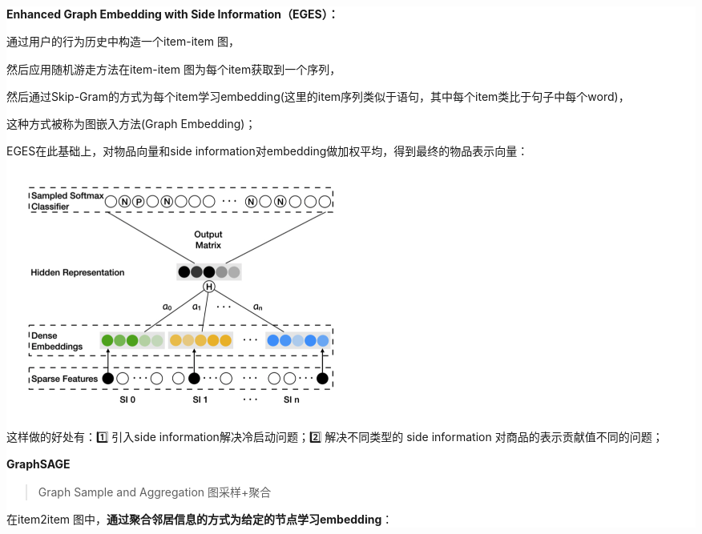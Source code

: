 **Enhanced Graph Embedding with Side Information（EGES）：**

通过用户的行为历史中构造一个item-item 图，

然后应用随机游走方法在item-item 图为每个item获取到一个序列，

然后通过Skip-Gram的方式为每个item学习embedding(这里的item序列类似于语句，其中每个item类比于句子中每个word)，

这种方式被称为图嵌入方法(Graph Embedding)；

EGES在此基础上，对物品向量和side information对embedding做加权平均，得到最终的物品表示向量：

 <img src="./assets/image-20220328154950289.png" alt="img" style="zoom:50%;" />

这样做的好处有：1️⃣ 引入side information解决冷启动问题；2️⃣ 解决不同类型的 side information 对商品的表示贡献值不同的问题；

**GraphSAGE**

> Graph Sample and Aggregation 图采样+聚合

在item2item 图中，**通过聚合邻居信息的方式为给定的节点学习embedding**：

